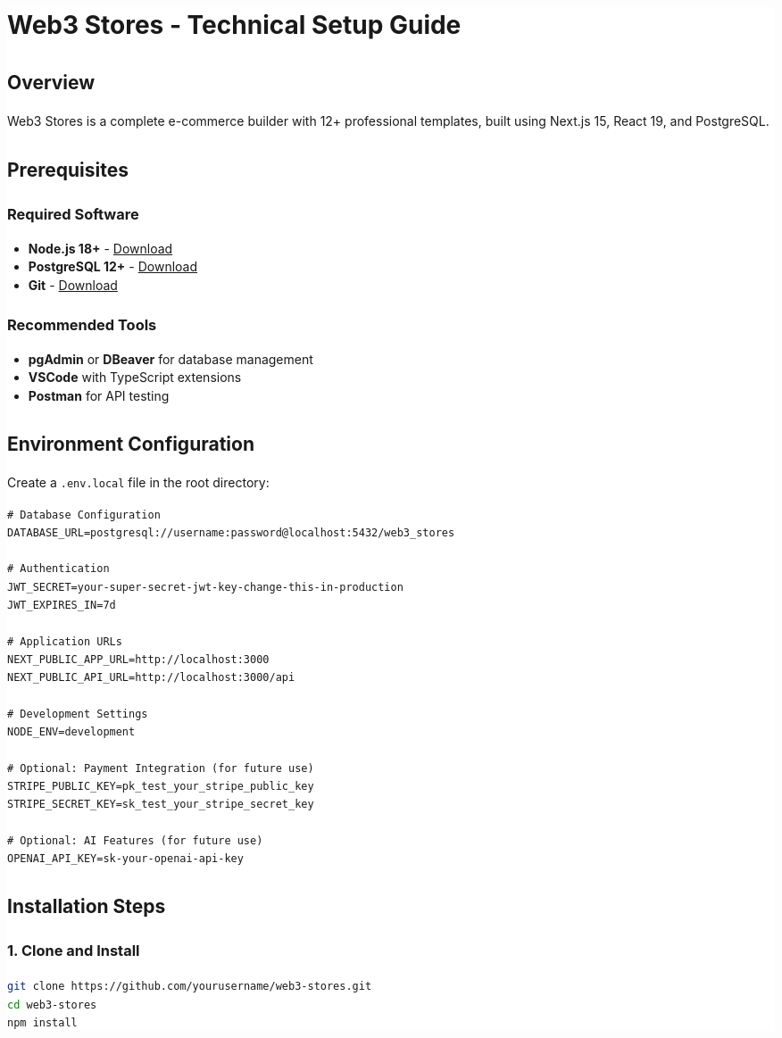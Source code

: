 # Web3 Stores - Technical Setup Guide

## Overview

Web3 Stores is a complete e-commerce builder with 12+ professional templates, built using Next.js 15, React 19, and PostgreSQL.

## Prerequisites

### Required Software
- **Node.js 18+** - [Download](https://nodejs.org/)
- **PostgreSQL 12+** - [Download](https://www.postgresql.org/download/)
- **Git** - [Download](https://git-scm.com/)

### Recommended Tools
- **pgAdmin** or **DBeaver** for database management
- **VSCode** with TypeScript extensions
- **Postman** for API testing

## Environment Configuration

Create a `.env.local` file in the root directory:

```env
# Database Configuration
DATABASE_URL=postgresql://username:password@localhost:5432/web3_stores

# Authentication
JWT_SECRET=your-super-secret-jwt-key-change-this-in-production
JWT_EXPIRES_IN=7d

# Application URLs
NEXT_PUBLIC_APP_URL=http://localhost:3000
NEXT_PUBLIC_API_URL=http://localhost:3000/api

# Development Settings
NODE_ENV=development

# Optional: Payment Integration (for future use)
STRIPE_PUBLIC_KEY=pk_test_your_stripe_public_key
STRIPE_SECRET_KEY=sk_test_your_stripe_secret_key

# Optional: AI Features (for future use)
OPENAI_API_KEY=sk-your-openai-api-key
```

## Installation Steps

### 1. Clone and Install
```bash
git clone https://github.com/yourusername/web3-stores.git
cd web3-stores
npm install
```
